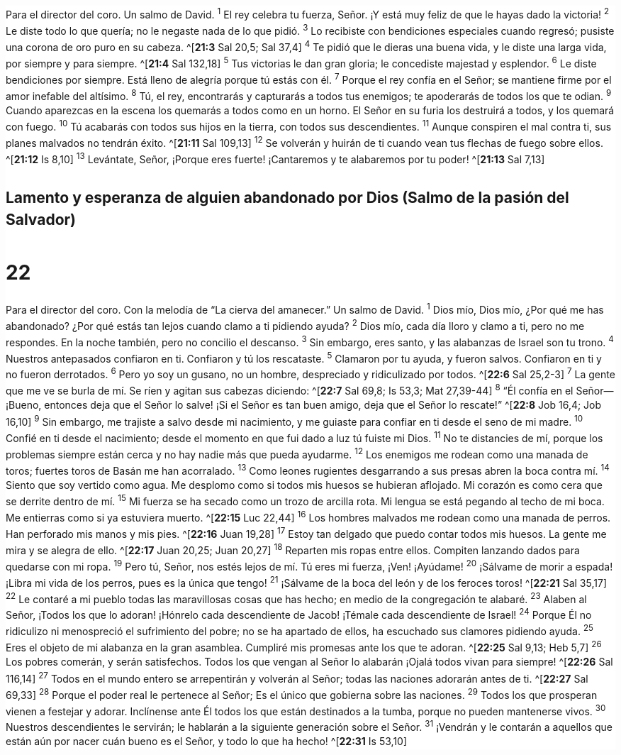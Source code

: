 Para el director del coro. Un salmo de David. <sup>1</sup> El rey celebra tu fuerza, Señor. ¡Y está muy feliz de que le hayas dado la victoria! <sup>2</sup> Le diste todo lo que quería; no le negaste nada de lo que pidió. <sup>3</sup> Lo recibiste con bendiciones especiales cuando regresó; pusiste una corona de oro puro en su cabeza. ^[**21:3** Sal 20,5; Sal 37,4] <sup>4</sup> Te pidió que le dieras una buena vida, y le diste una larga vida, por siempre y para siempre. ^[**21:4** Sal 132,18] <sup>5</sup> Tus victorias le dan gran gloria; le concediste majestad y esplendor. <sup>6</sup> Le diste bendiciones por siempre. Está lleno de alegría porque tú estás con él. <sup>7</sup> Porque el rey confía en el Señor; se mantiene firme por el amor inefable del altísimo. <sup>8</sup> Tú, el rey, encontrarás y capturarás a todos tus enemigos; te apoderarás de todos los que te odian. <sup>9</sup> Cuando aparezcas en la escena los quemarás a todos como en un horno. El Señor en su furia los destruirá a todos, y los quemará con fuego. <sup>10</sup> Tú acabarás con todos sus hijos en la tierra, con todos sus descendientes. <sup>11</sup> Aunque conspiren el mal contra ti, sus planes malvados no tendrán éxito. ^[**21:11** Sal 109,13] <sup>12</sup> Se volverán y huirán de ti cuando vean tus flechas de fuego sobre ellos. ^[**21:12** Is 8,10] <sup>13</sup> Levántate, Señor, ¡Porque eres fuerte! ¡Cantaremos y te alabaremos por tu poder! ^[**21:13** Sal 7,13] 
    

## Lamento y esperanza de alguien abandonado por Dios (Salmo de la pasión del Salvador)
# 22 
Para el director del coro. Con la melodía de “La cierva del amanecer.” Un salmo de David. <sup>1</sup> Dios mío, Dios mío, ¿Por qué me has abandonado? ¿Por qué estás tan lejos cuando clamo a ti pidiendo ayuda? <sup>2</sup> Dios mío, cada día lloro y clamo a ti, pero no me respondes. En la noche también, pero no concilio el descanso. <sup>3</sup> Sin embargo, eres santo, y las alabanzas de Israel son tu trono. <sup>4</sup> Nuestros antepasados confiaron en ti. Confiaron y tú los rescataste. <sup>5</sup> Clamaron por tu ayuda, y fueron salvos. Confiaron en ti y no fueron derrotados. <sup>6</sup> Pero yo soy un gusano, no un hombre, despreciado y ridiculizado por todos. ^[**22:6** Sal 25,2-3] <sup>7</sup> La gente que me ve se burla de mí. Se ríen y agitan sus cabezas diciendo: ^[**22:7** Sal 69,8; Is 53,3; Mat 27,39-44] <sup>8</sup> “Él confía en el Señor—¡Bueno, entonces deja que el Señor lo salve! ¡Si el Señor es tan buen amigo, deja que el Señor lo rescate!” ^[**22:8** Job 16,4; Job 16,10] <sup>9</sup> Sin embargo, me trajiste a salvo desde mi nacimiento, y me guiaste para confiar en ti desde el seno de mi madre. <sup>10</sup> Confié en ti desde el nacimiento; desde el momento en que fui dado a luz tú fuiste mi Dios. <sup>11</sup> No te distancies de mí, porque los problemas siempre están cerca y no hay nadie más que pueda ayudarme. <sup>12</sup> Los enemigos me rodean como una manada de toros; fuertes toros de Basán me han acorralado. <sup>13</sup> Como leones rugientes desgarrando a sus presas abren la boca contra mí. <sup>14</sup> Siento que soy vertido como agua. Me desplomo como si todos mis huesos se hubieran aflojado. Mi corazón es como cera que se derrite dentro de mí. <sup>15</sup> Mi fuerza se ha secado como un trozo de arcilla rota. Mi lengua se está pegando al techo de mi boca. Me entierras como si ya estuviera muerto. ^[**22:15** Luc 22,44] <sup>16</sup> Los hombres malvados me rodean como una manada de perros. Han perforado mis manos y mis pies. ^[**22:16** Juan 19,28] <sup>17</sup> Estoy tan delgado que puedo contar todos mis huesos. La gente me mira y se alegra de ello. ^[**22:17** Juan 20,25; Juan 20,27] <sup>18</sup> Reparten mis ropas entre ellos. Compiten lanzando dados para quedarse con mi ropa. <sup>19</sup> Pero tú, Señor, nos estés lejos de mí. Tú eres mi fuerza, ¡Ven! ¡Ayúdame! <sup>20</sup> ¡Sálvame de morir a espada! ¡Libra mi vida de los perros, pues es la única que tengo! <sup>21</sup> ¡Sálvame de la boca del león y de los feroces toros! ^[**22:21** Sal 35,17] <sup>22</sup> Le contaré a mi pueblo todas las maravillosas cosas que has hecho; en medio de la congregación te alabaré. <sup>23</sup> Alaben al Señor, ¡Todos los que lo adoran! ¡Hónrelo cada descendiente de Jacob! ¡Témale cada descendiente de Israel! <sup>24</sup> Porque Él no ridiculizo ni menospreció el sufrimiento del pobre; no se ha apartado de ellos, ha escuchado sus clamores pidiendo ayuda. <sup>25</sup> Eres el objeto de mi alabanza en la gran asamblea. Cumpliré mis promesas ante los que te adoran. ^[**22:25** Sal 9,13; Heb 5,7] <sup>26</sup> Los pobres comerán, y serán satisfechos. Todos los que vengan al Señor lo alabarán ¡Ojalá todos vivan para siempre! ^[**22:26** Sal 116,14] <sup>27</sup> Todos en el mundo entero se arrepentirán y volverán al Señor; todas las naciones adorarán antes de ti. ^[**22:27** Sal 69,33] <sup>28</sup> Porque el poder real le pertenece al Señor; Es el único que gobierna sobre las naciones. <sup>29</sup> Todos los que prosperan vienen a festejar y adorar. Inclínense ante Él todos los que están destinados a la tumba, porque no pueden mantenerse vivos. <sup>30</sup> Nuestros descendientes le servirán; le hablarán a la siguiente generación sobre el Señor. <sup>31</sup> ¡Vendrán y le contarán a aquellos que están aún por nacer cuán bueno es el Señor, y todo lo que ha hecho! ^[**22:31** Is 53,10] 
          